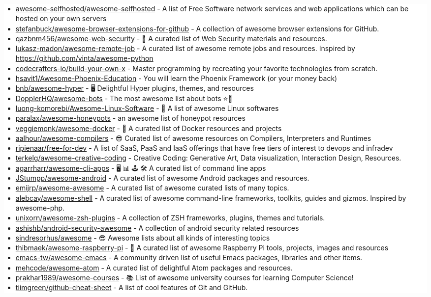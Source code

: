 - [awesome-selfhosted/awesome-selfhosted](https://github.com/awesome-selfhosted/awesome-selfhosted) - A list of Free Software network services and web applications which can be hosted on your own servers
- [stefanbuck/awesome-browser-extensions-for-github](https://github.com/stefanbuck/awesome-browser-extensions-for-github) - A collection of awesome browser extensions for GitHub.
- [qazbnm456/awesome-web-security](https://github.com/qazbnm456/awesome-web-security) - 🐶 A curated list of Web Security materials and resources.
- [lukasz-madon/awesome-remote-job](https://github.com/lukasz-madon/awesome-remote-job) - A curated list of awesome remote jobs and resources. Inspired by https://github.com/vinta/awesome-python
- [codecrafters-io/build-your-own-x](https://github.com/codecrafters-io/build-your-own-x) - Master programming by recreating your favorite technologies from scratch.
- [hsavit1/Awesome-Phoenix-Education](https://github.com/hsavit1/Awesome-Phoenix-Education) - You will learn the Phoenix Framework (or your money back)
- [bnb/awesome-hyper](https://github.com/bnb/awesome-hyper) - 🖥 Delightful Hyper plugins, themes, and resources
- [DopplerHQ/awesome-bots](https://github.com/DopplerHQ/awesome-bots) - The most awesome list about bots ⭐️🤖
- [luong-komorebi/Awesome-Linux-Software](https://github.com/luong-komorebi/Awesome-Linux-Software) - 🐧 A list of awesome Linux softwares
- [paralax/awesome-honeypots](https://github.com/paralax/awesome-honeypots) - an awesome list of honeypot resources
- [veggiemonk/awesome-docker](https://github.com/veggiemonk/awesome-docker) - :whale: A curated list of Docker resources and projects
- [aalhour/awesome-compilers](https://github.com/aalhour/awesome-compilers) - :sunglasses: Curated list of awesome resources on Compilers, Interpreters and Runtimes
- [ripienaar/free-for-dev](https://github.com/ripienaar/free-for-dev) - A list of SaaS, PaaS and IaaS offerings that have free tiers of interest to devops and infradev
- [terkelg/awesome-creative-coding](https://github.com/terkelg/awesome-creative-coding) - Creative Coding: Generative Art, Data visualization, Interaction Design, Resources.
- [agarrharr/awesome-cli-apps](https://github.com/agarrharr/awesome-cli-apps) - 🖥 📊 🕹 🛠 A curated list of command line apps
- [JStumpp/awesome-android](https://github.com/JStumpp/awesome-android) - A curated list of awesome Android packages and resources.
- [emijrp/awesome-awesome](https://github.com/emijrp/awesome-awesome) - A curated list of awesome curated lists of many topics.
- [alebcay/awesome-shell](https://github.com/alebcay/awesome-shell) - A curated list of awesome command-line frameworks, toolkits, guides and gizmos. Inspired by awesome-php.
- [unixorn/awesome-zsh-plugins](https://github.com/unixorn/awesome-zsh-plugins) - A collection of ZSH frameworks, plugins, themes and tutorials.
- [ashishb/android-security-awesome](https://github.com/ashishb/android-security-awesome) - A collection of android security related resources
- [sindresorhus/awesome](https://github.com/sindresorhus/awesome) - 😎 Awesome lists about all kinds of interesting topics
- [thibmaek/awesome-raspberry-pi](https://github.com/thibmaek/awesome-raspberry-pi) - 📝 A curated list of awesome Raspberry Pi tools, projects, images and resources
- [emacs-tw/awesome-emacs](https://github.com/emacs-tw/awesome-emacs) - A community driven list of useful Emacs packages, libraries and other items.
- [mehcode/awesome-atom](https://github.com/mehcode/awesome-atom) - A curated list of delightful Atom packages and resources.
- [prakhar1989/awesome-courses](https://github.com/prakhar1989/awesome-courses) - :books: List of awesome university courses for learning Computer Science!
- [tiimgreen/github-cheat-sheet](https://github.com/tiimgreen/github-cheat-sheet) - A list of cool features of Git and GitHub.
